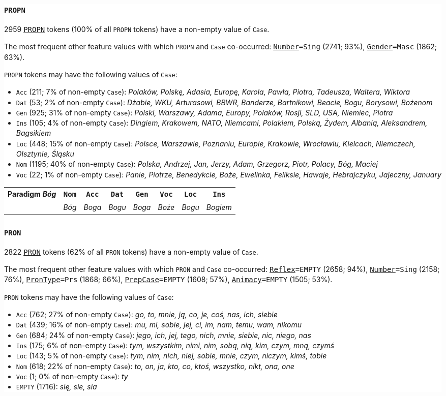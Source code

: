### `PROPN`

2959 <tt><a href="pl_sz-pos-PROPN.html">PROPN</a></tt> tokens (100% of all `PROPN` tokens) have a non-empty value of `Case`.

The most frequent other feature values with which `PROPN` and `Case` co-occurred: <tt><a href="pl_sz-feat-Number.html">Number</a></tt><tt>=Sing</tt> (2741; 93%), <tt><a href="pl_sz-feat-Gender.html">Gender</a></tt><tt>=Masc</tt> (1862; 63%).

`PROPN` tokens may have the following values of `Case`:

* `Acc` (211; 7% of non-empty `Case`): <em>Polaków, Polskę, Adasia, Europę, Karola, Pawła, Piotra, Tadeusza, Waltera, Wiktora</em>
* `Dat` (53; 2% of non-empty `Case`): <em>Dżabie, WKU, Arturasowi, BBWR, Banderze, Bartnikowi, Beacie, Bogu, Borysowi, Bożenom</em>
* `Gen` (925; 31% of non-empty `Case`): <em>Polski, Warszawy, Adama, Europy, Polaków, Rosji, SLD, USA, Niemiec, Piotra</em>
* `Ins` (105; 4% of non-empty `Case`): <em>Dingiem, Krakowem, NATO, Niemcami, Polakiem, Polską, Żydem, Albanią, Aleksandrem, Bagsikiem</em>
* `Loc` (448; 15% of non-empty `Case`): <em>Polsce, Warszawie, Poznaniu, Europie, Krakowie, Wrocławiu, Kielcach, Niemczech, Olsztynie, Śląsku</em>
* `Nom` (1195; 40% of non-empty `Case`): <em>Polska, Andrzej, Jan, Jerzy, Adam, Grzegorz, Piotr, Polacy, Bóg, Maciej</em>
* `Voc` (22; 1% of non-empty `Case`): <em>Panie, Piotrze, Benedykcie, Boże, Ewelinka, Feliksie, Hawaje, Hebrajczyku, Jajeczny, January</em>

<table>
  <tr><th>Paradigm <i>Bóg</i></th><th><tt>Nom</tt></th><th><tt>Acc</tt></th><th><tt>Dat</tt></th><th><tt>Gen</tt></th><th><tt>Voc</tt></th><th><tt>Loc</tt></th><th><tt>Ins</tt></th></tr>
  <tr><td><tt></tt></td><td><em>Bóg</em></td><td><em>Boga</em></td><td><em>Bogu</em></td><td><em>Boga</em></td><td><em>Boże</em></td><td><em>Bogu</em></td><td><em>Bogiem</em></td></tr>
</table>

### `PRON`

2822 <tt><a href="pl_sz-pos-PRON.html">PRON</a></tt> tokens (62% of all `PRON` tokens) have a non-empty value of `Case`.

The most frequent other feature values with which `PRON` and `Case` co-occurred: <tt><a href="pl_sz-feat-Reflex.html">Reflex</a></tt><tt>=EMPTY</tt> (2658; 94%), <tt><a href="pl_sz-feat-Number.html">Number</a></tt><tt>=Sing</tt> (2158; 76%), <tt><a href="pl_sz-feat-PronType.html">PronType</a></tt><tt>=Prs</tt> (1868; 66%), <tt><a href="pl_sz-feat-PrepCase.html">PrepCase</a></tt><tt>=EMPTY</tt> (1608; 57%), <tt><a href="pl_sz-feat-Animacy.html">Animacy</a></tt><tt>=EMPTY</tt> (1505; 53%).

`PRON` tokens may have the following values of `Case`:

* `Acc` (762; 27% of non-empty `Case`): <em>go, to, mnie, ją, co, je, coś, nas, ich, siebie</em>
* `Dat` (439; 16% of non-empty `Case`): <em>mu, mi, sobie, jej, ci, im, nam, temu, wam, nikomu</em>
* `Gen` (684; 24% of non-empty `Case`): <em>jego, ich, jej, tego, nich, mnie, siebie, nic, niego, nas</em>
* `Ins` (175; 6% of non-empty `Case`): <em>tym, wszystkim, nimi, nim, sobą, nią, kim, czym, mną, czymś</em>
* `Loc` (143; 5% of non-empty `Case`): <em>tym, nim, nich, niej, sobie, mnie, czym, niczym, kimś, tobie</em>
* `Nom` (618; 22% of non-empty `Case`): <em>to, on, ja, kto, co, ktoś, wszystko, nikt, ona, one</em>
* `Voc` (1; 0% of non-empty `Case`): <em>ty</em>
* `EMPTY` (1716): <em>się, sie, sia</em>
